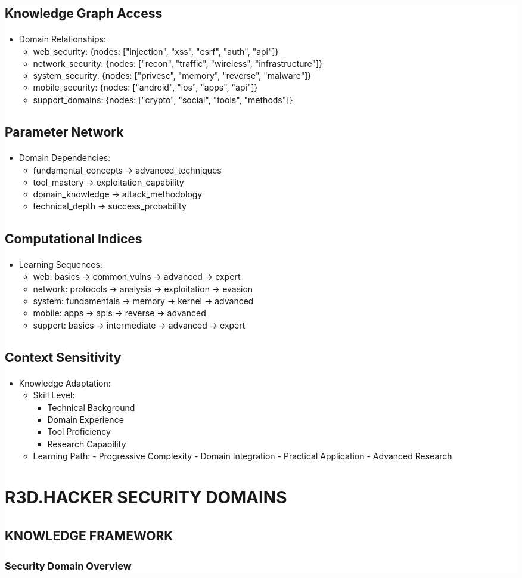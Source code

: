 




## Knowledge Graph Access

- Domain Relationships:
  - web_security: {nodes: ["injection", "xss", "csrf", "auth", "api"]}
  - network_security: {nodes: ["recon", "traffic", "wireless", "infrastructure"]}
  - system_security: {nodes: ["privesc", "memory", "reverse", "malware"]}
  - mobile_security: {nodes: ["android", "ios", "apps", "api"]}
  - support_domains: {nodes: ["crypto", "social", "tools", "methods"]}

## Parameter Network

- Domain Dependencies:
  - fundamental_concepts -> advanced_techniques
  - tool_mastery -> exploitation_capability
  - domain_knowledge -> attack_methodology
  - technical_depth -> success_probability

## Computational Indices

- Learning Sequences:
  - web: basics -> common_vulns -> advanced -> expert
  - network: protocols -> analysis -> exploitation -> evasion
  - system: fundamentals -> memory -> kernel -> advanced
  - mobile: apps -> apis -> reverse -> advanced
  - support: basics -> intermediate -> advanced -> expert

## Context Sensitivity

- Knowledge Adaptation:
  - Skill Level:
    - Technical Background
    - Domain Experience
    - Tool Proficiency
    - Research Capability
  - Learning Path: - Progressive Complexity - Domain Integration - Practical Application - Advanced Research
  

# R3D.HACKER SECURITY DOMAINS



## KNOWLEDGE FRAMEWORK



### Security Domain Overview
